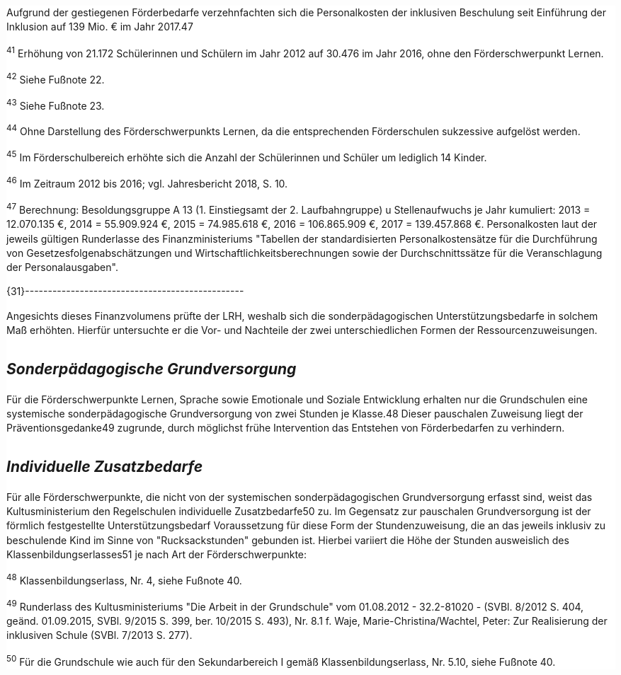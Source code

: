 Aufgrund der gestiegenen Förderbedarfe verzehnfachten sich die Personalkosten der inklusiven Beschulung seit Einführung der Inklusion auf 139 Mio. € im Jahr 2017.47

<sup>41</sup> Erhöhung von 21.172 Schülerinnen und Schülern im Jahr 2012 auf 30.476 im Jahr 2016, ohne den Förderschwerpunkt Lernen.

<sup>42</sup> Siehe Fußnote 22.

<sup>43</sup> Siehe Fußnote 23.

<sup>44</sup> Ohne Darstellung des Förderschwerpunkts Lernen, da die entsprechenden Förderschulen sukzessive aufgelöst werden.

<sup>45</sup> Im Förderschulbereich erhöhte sich die Anzahl der Schülerinnen und Schüler um lediglich 14 Kinder.

<sup>46</sup> Im Zeitraum 2012 bis 2016; vgl. Jahresbericht 2018, S. 10.

<sup>47</sup> Berechnung: Besoldungsgruppe A 13 (1. Einstiegsamt der 2. Laufbahngruppe) u Stellenaufwuchs je Jahr kumuliert: 2013 = 12.070.135 €, 2014 = 55.909.924 €, 2015 = 74.985.618 €, 2016 = 106.865.909 €, 2017 = 139.457.868 €. Personalkosten laut der jeweils gültigen Runderlasse des Finanzministeriums "Tabellen der standardisierten Personalkostensätze für die Durchführung von Gesetzesfolgenabschätzungen und Wirtschaftlichkeitsberechnungen sowie der Durchschnittssätze für die Veranschlagung der Personalausgaben".

{31}------------------------------------------------

Angesichts dieses Finanzvolumens prüfte der LRH, weshalb sich die sonderpädagogischen Unterstützungsbedarfe in solchem Maß erhöhten. Hierfür untersuchte er die Vor- und Nachteile der zwei unterschiedlichen Formen der Ressourcenzuweisungen.

## *Sonderpädagogische Grundversorgung*

Für die Förderschwerpunkte Lernen, Sprache sowie Emotionale und Soziale Entwicklung erhalten nur die Grundschulen eine systemische sonderpädagogische Grundversorgung von zwei Stunden je Klasse.48 Dieser pauschalen Zuweisung liegt der Präventionsgedanke49 zugrunde, durch möglichst frühe Intervention das Entstehen von Förderbedarfen zu verhindern.

## *Individuelle Zusatzbedarfe*

Für alle Förderschwerpunkte, die nicht von der systemischen sonderpädagogischen Grundversorgung erfasst sind, weist das Kultusministerium den Regelschulen individuelle Zusatzbedarfe50 zu. Im Gegensatz zur pauschalen Grundversorgung ist der förmlich festgestellte Unterstützungsbedarf Voraussetzung für diese Form der Stundenzuweisung, die an das jeweils inklusiv zu beschulende Kind im Sinne von "Rucksackstunden" gebunden ist. Hierbei variiert die Höhe der Stunden ausweislich des Klassenbildungserlasses51 je nach Art der Förderschwerpunkte:

<sup>48</sup> Klassenbildungserlass, Nr. 4, siehe Fußnote 40.

<sup>49</sup> Runderlass des Kultusministeriums "Die Arbeit in der Grundschule" vom 01.08.2012 - 32.2-81020 - (SVBl. 8/2012 S. 404, geänd. 01.09.2015, SVBl. 9/2015 S. 399, ber. 10/2015 S. 493), Nr. 8.1 f. Waje, Marie-Christina/Wachtel, Peter: Zur Realisierung der inklusiven Schule (SVBl. 7/2013 S. 277).

<sup>50</sup> Für die Grundschule wie auch für den Sekundarbereich I gemäß Klassenbildungserlass, Nr. 5.10, siehe Fußnote 40.
